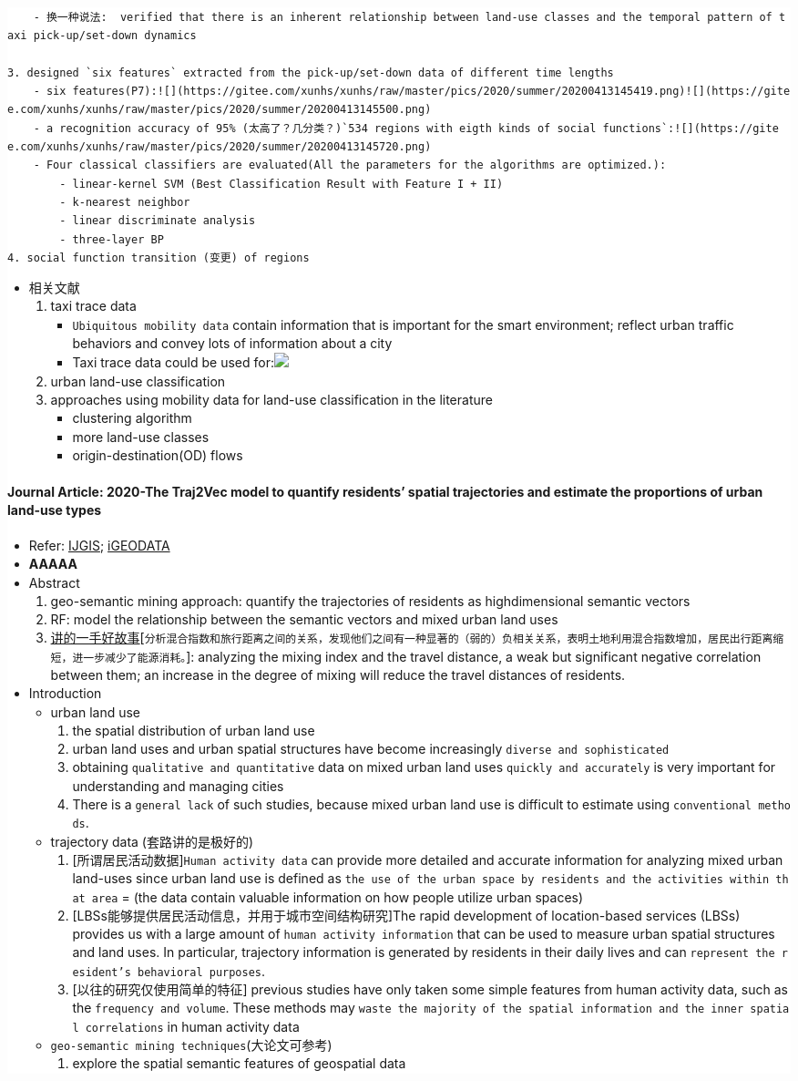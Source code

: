         - 换一种说法:  verified that there is an inherent relationship between land-use classes and the temporal pattern of taxi pick-up/set-down dynamics
    
    3. designed `six features` extracted from the pick-up/set-down data of different time lengths  
        - six features(P7):![](https://gitee.com/xunhs/xunhs/raw/master/pics/2020/summer/20200413145419.png)![](https://gitee.com/xunhs/xunhs/raw/master/pics/2020/summer/20200413145500.png)
        - a recognition accuracy of 95% (太高了？几分类？)`534 regions with eigth kinds of social functions`:![](https://gitee.com/xunhs/xunhs/raw/master/pics/2020/summer/20200413145720.png)
        - Four classical classifiers are evaluated(All the parameters for the algorithms are optimized.):
            - linear-kernel SVM (Best Classification Result with Feature I + II)
            - k-nearest neighbor
            - linear discriminate analysis
            - three-layer BP
    4. social function transition (变更) of regions
- 相关文献
    1. taxi trace data
        - `Ubiquitous mobility data` contain information that is important for the smart environment; reflect urban traffic behaviors and convey lots of information about a city
        - Taxi trace data could be used for:![](https://gitee.com/xunhs/xunhs/raw/master/pics/2020/summer/20200413134514.png)
    2. urban land-use classification
    3. approaches using mobility data for land-use classification in the literature
        - clustering algorithm 
        - more land-use classes
        - origin-destination(OD) flows

#### Journal Article: 2020-The Traj2Vec model to quantify residents’ spatial trajectories and estimate the proportions of urban land-use types 
- Refer: [IJGIS](https://doi.org/10.1080/13658816.2020.1726923); [iGEODATA](https://mp.weixin.qq.com/s/Io7i4iiOZoxaJuwqwJlDZg)
- **AAAAA**
- Abstract
    1. geo-semantic mining approach: quantify the trajectories of residents as highdimensional semantic vectors
    3.  RF: model the relationship between the semantic vectors and
mixed urban land uses
    4. <u>讲的一手好故事</u>[`分析混合指数和旅行距离之间的关系，发现他们之间有一种显著的（弱的）负相关关系，表明土地利用混合指数增加，居民出行距离缩短，进一步减少了能源消耗。`]: analyzing the mixing index and the travel distance, a weak but significant negative correlation between them; an increase in the degree of mixing will reduce the travel distances of residents. 
- Introduction
    - urban land use 
        1. the spatial distribution of urban land use 
        2. urban land uses and urban spatial structures have become increasingly `diverse and sophisticated`
        3. obtaining `qualitative and quantitative` data on mixed urban land uses `quickly and accurately` is very important for understanding and managing cities
        4.  There is a `general lack` of such studies, because mixed urban land use is difficult to estimate using `conventional methods`.
    - trajectory data (套路讲的是极好的)
        1. [所谓居民活动数据]`Human activity data` can provide more detailed and accurate information for analyzing mixed urban land-uses since urban land use is defined as `the use of the urban space by residents and the activities within that area` = (the data contain valuable information on how people utilize urban spaces)
        2. [LBSs能够提供居民活动信息，并用于城市空间结构研究]The rapid development of location-based services (LBSs) provides us with a large amount of `human activity information` that can be used to measure urban spatial structures and land uses. In particular, trajectory information is generated by residents in their daily lives and can `represent the resident’s behavioral purposes`.
        3. [以往的研究仅使用简单的特征] previous studies have only taken some simple features from human activity data, such as the `frequency and volume`. These methods may `waste the majority of the spatial information and the inner spatial correlations` in human activity data
    - `geo-semantic mining techniques`(大论文可参考)
        1. explore the spatial semantic features of geospatial data